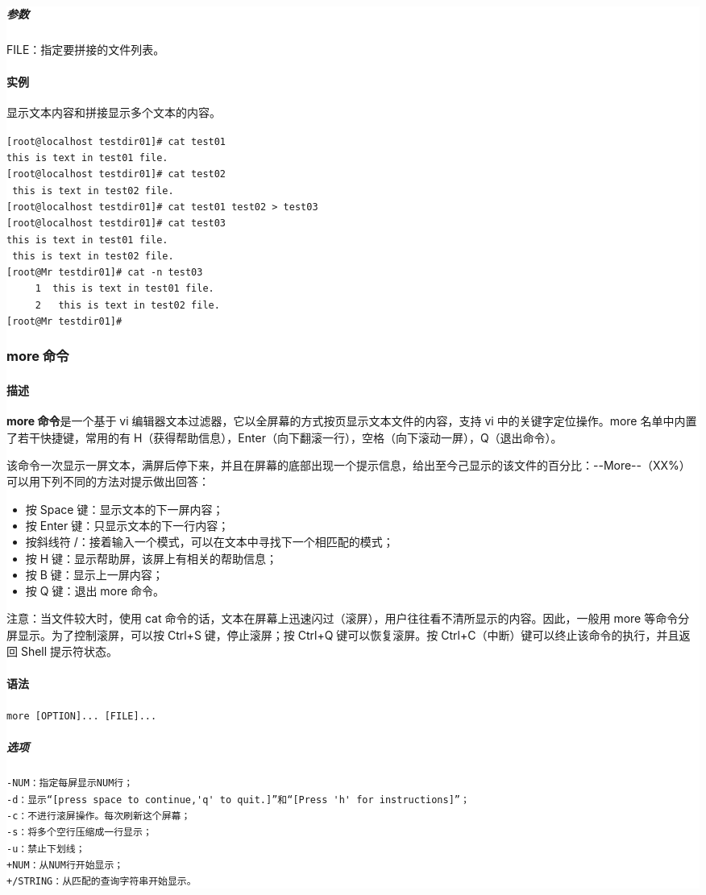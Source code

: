 ##### 参数

FILE：指定要拼接的文件列表。

#### 实例

显示文本内容和拼接显示多个文本的内容。

```shell
[root@localhost testdir01]# cat test01
this is text in test01 file.
[root@localhost testdir01]# cat test02
 this is text in test02 file.
[root@localhost testdir01]# cat test01 test02 > test03
[root@localhost testdir01]# cat test03
this is text in test01 file.
 this is text in test02 file.
[root@Mr testdir01]# cat -n test03
     1	this is text in test01 file.
     2	 this is text in test02 file.
[root@Mr testdir01]# 
```

### more 命令

#### 描述

**more 命令**是一个基于 vi 编辑器文本过滤器，它以全屏幕的方式按页显示文本文件的内容，支持 vi 中的关键字定位操作。more 名单中内置了若干快捷键，常用的有 H（获得帮助信息），Enter（向下翻滚一行），空格（向下滚动一屏），Q（退出命令）。

该命令一次显示一屏文本，满屏后停下来，并且在屏幕的底部出现一个提示信息，给出至今己显示的该文件的百分比：--More--（XX%）可以用下列不同的方法对提示做出回答：

- 按 Space 键：显示文本的下一屏内容；
- 按 Enter 键：只显示文本的下一行内容；
- 按斜线符 /：接着输入一个模式，可以在文本中寻找下一个相匹配的模式；
- 按 H 键：显示帮助屏，该屏上有相关的帮助信息；
- 按 B 键：显示上一屏内容；
- 按 Q 键：退出 more 命令。

注意：当文件较大时，使用 cat 命令的话，文本在屏幕上迅速闪过（滚屏），用户往往看不清所显示的内容。因此，一般用 more 等命令分屏显示。为了控制滚屏，可以按 Ctrl+S 键，停止滚屏；按 Ctrl+Q 键可以恢复滚屏。按 Ctrl+C（中断）键可以终止该命令的执行，并且返回 Shell 提示符状态。

#### 语法

```shell
more [OPTION]... [FILE]...
```

##### 选项

```shell
-NUM：指定每屏显示NUM行；
-d：显示“[press space to continue,'q' to quit.]”和“[Press 'h' for instructions]”；
-c：不进行滚屏操作。每次刷新这个屏幕；
-s：将多个空行压缩成一行显示；
-u：禁止下划线；
+NUM：从NUM行开始显示；
+/STRING：从匹配的查询字符串开始显示。
```
